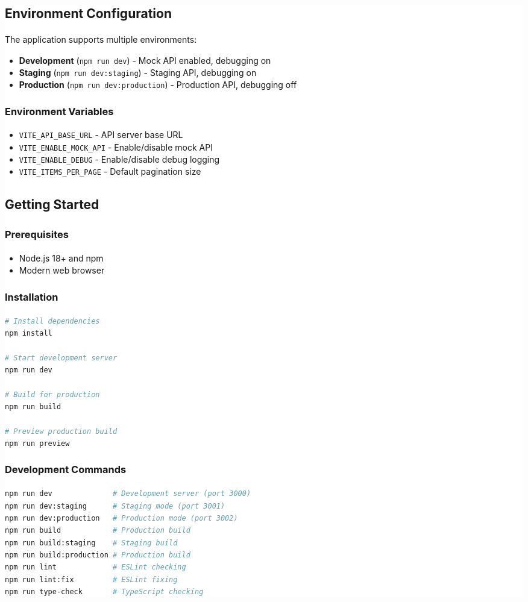 ## Environment Configuration

The application supports multiple environments:

- **Development** (`npm run dev`) - Mock API enabled, debugging on
- **Staging** (`npm run dev:staging`) - Staging API, debugging on  
- **Production** (`npm run dev:production`) - Production API, debugging off

### Environment Variables

- `VITE_API_BASE_URL` - API server base URL
- `VITE_ENABLE_MOCK_API` - Enable/disable mock API
- `VITE_ENABLE_DEBUG` - Enable/disable debug logging
- `VITE_ITEMS_PER_PAGE` - Default pagination size

## Getting Started

### Prerequisites

- Node.js 18+ and npm
- Modern web browser

### Installation

```bash
# Install dependencies
npm install

# Start development server
npm run dev

# Build for production
npm run build

# Preview production build
npm run preview
```

### Development Commands

```bash
npm run dev              # Development server (port 3000)
npm run dev:staging      # Staging mode (port 3001)
npm run dev:production   # Production mode (port 3002)
npm run build            # Production build
npm run build:staging    # Staging build
npm run build:production # Production build
npm run lint             # ESLint checking
npm run lint:fix         # ESLint fixing
npm run type-check       # TypeScript checking
```
